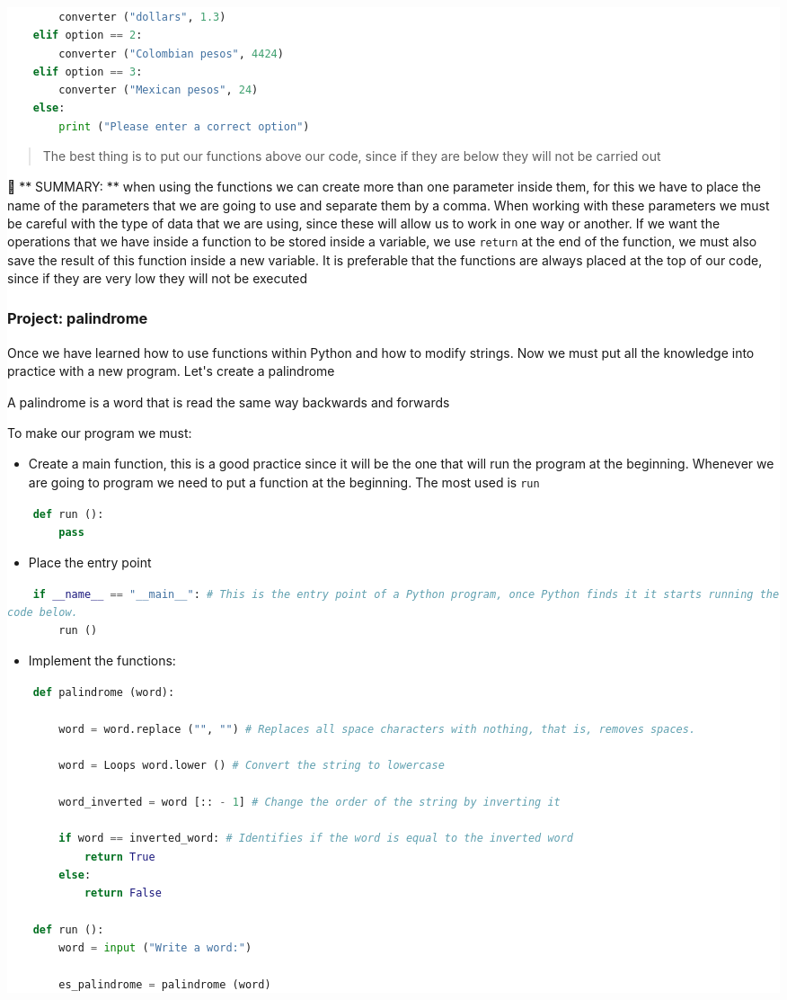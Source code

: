 ````python
        converter ("dollars", 1.3)
    elif option == 2:
        converter ("Colombian pesos", 4424)
    elif option == 3:
        converter ("Mexican pesos", 24)
    else:
        print ("Please enter a correct option")
````

> The best thing is to put our functions above our code, since if they are below they will not be carried out  
>

📌 ** SUMMARY: ** when using the functions we can create more than one parameter inside them, for this we have to place the name of the parameters that we are going to use and separate them by a comma. When working with these parameters we must be careful with the type of data that we are using, since these will allow us to work in one way or another. If we want the operations that we have inside a function to be stored inside a variable, we use `return` at the end of the function, we must also save the result of this function inside a new variable. It is preferable that the functions are always placed at the top of our code, since if they are very low they will not be executed  

### **Project: palindrome**

Once we have learned how to use functions within Python and how to modify strings. Now we must put all the knowledge into practice with a new program. Let's create a palindrome  

A palindrome is a word that is read the same way backwards and forwards  

To make our program we must:  

- Create a main function, this is a good practice since it will be the one that will run the program at the beginning. Whenever we are going to program we need to put a function at the beginning. The most used is `run`  

````python
    def run ():
        pass
````

- Place the entry point

````python
    if __name__ == "__main__": # This is the entry point of a Python program, once Python finds it it starts running the code below.
        run ()
````

- Implement the functions:

````python
    def palindrome (word):

        word = word.replace ("", "") # Replaces all space characters with nothing, that is, removes spaces.

        word = Loops word.lower () # Convert the string to lowercase
        
        word_inverted = word [:: - 1] # Change the order of the string by inverting it
    
        if word == inverted_word: # Identifies if the word is equal to the inverted word
            return True
        else:
            return False

    def run ():
        word = input ("Write a word:")

        es_palindrome = palindrome (word)

````